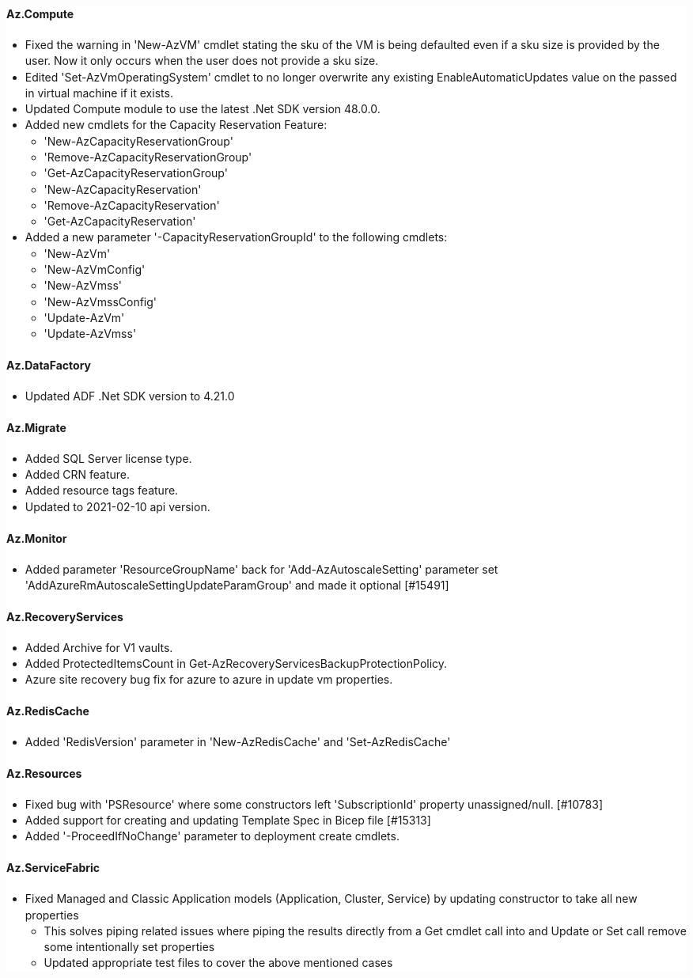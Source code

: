 #### Az.Compute
* Fixed the warning in 'New-AzVM' cmdlet stating the sku of the VM is being defaulted even if a sku size is provided by the user. Now it only occurs when the user does not provide a sku size.
* Edited 'Set-AzVmOperatingSystem' cmdlet to no longer overwrite any existing EnableAutomaticUpdates value on the passed in virtual machine if it exists.
* Updated Compute module to use the latest .Net SDK version 48.0.0.
* Added new cmdlets for the Capacity Reservation Feature:
    - 'New-AzCapacityReservationGroup'
    - 'Remove-AzCapacityReservationGroup'
    - 'Get-AzCapacityReservationGroup'
    - 'New-AzCapacityReservation'
    - 'Remove-AzCapacityReservation'
    - 'Get-AzCapacityReservation'
* Added a new parameter '-CapacityReservationGroupId' to the following cmdlets:
    - 'New-AzVm'
    - 'New-AzVmConfig'
    - 'New-AzVmss'
    - 'New-AzVmssConfig'
    - 'Update-AzVm'
    - 'Update-AzVmss'

#### Az.DataFactory
* Updated ADF .Net SDK version to 4.21.0

#### Az.Migrate
* Added SQL Server license type.
* Added CRN feature.
* Added resource tags feature.
* Updated to 2021-02-10 api version.

#### Az.Monitor
* Added parameter 'ResourceGroupName' back for 'Add-AzAutoscaleSetting' parameter set 'AddAzureRmAutoscaleSettingUpdateParamGroup' and made it optional [#15491]

#### Az.RecoveryServices
* Added Archive for V1 vaults.
* Added ProtectedItemsCount in Get-AzRecoveryServicesBackupProtectionPolicy.
* Azure site recovery bug fix for azure to azure in update vm properties.

#### Az.RedisCache
* Added 'RedisVersion' parameter in 'New-AzRedisCache' and 'Set-AzRedisCache'

#### Az.Resources
* Fixed bug with 'PSResource' where some constructors left 'SubscriptionId' property unassigned/null.  [#10783]
* Added support for creating and updating Template Spec in Bicep file [#15313]
* Added '-ProceedIfNoChange' parameter to deployment create cmdlets.

#### Az.ServiceFabric
* Fixed Managed and Classic Application models (Application, Cluster, Service) by updating constructor to take all new properties
    - This solves piping related issues where piping the results directly from a Get cmdlet call into and Update or Set call remove some intentionally set properties
    - Updated appropriate test files to cover the above mentioned cases
